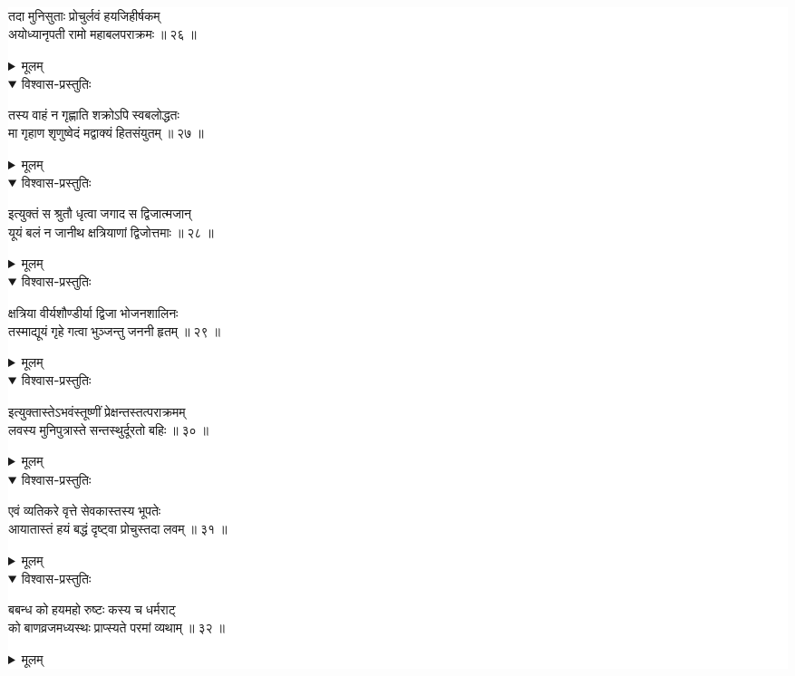 तदा मुनिसुताः प्रोचुर्लवं हयजिहीर्षकम्  
अयोध्यानृपती रामो महाबलपराक्रमः ॥ २६ ॥
</details>

<details><summary>मूलम्</summary></details>



<details open><summary>विश्वास-प्रस्तुतिः</summary>

तस्य वाहं न गृह्णाति शक्रोऽपि स्वबलोद्धतः  
मा गृहाण शृणुष्वेदं मद्वाक्यं हितसंयुतम् ॥ २७ ॥
</details>

<details><summary>मूलम्</summary></details>



<details open><summary>विश्वास-प्रस्तुतिः</summary>

इत्युक्तं स श्रुतौ धृत्वा जगाद स द्विजात्मजान्  
यूयं बलं न जानीथ क्षत्रियाणां द्विजोत्तमाः ॥ २८ ॥
</details>

<details><summary>मूलम्</summary></details>



<details open><summary>विश्वास-प्रस्तुतिः</summary>

क्षत्रिया वीर्यशौण्डीर्या द्विजा भोजनशालिनः  
तस्माद्यूयं गृहे गत्वा भुञ्जन्तु जननी हृतम् ॥ २९ ॥
</details>

<details><summary>मूलम्</summary></details>



<details open><summary>विश्वास-प्रस्तुतिः</summary>

इत्युक्तास्तेऽभवंस्तूष्णीं प्रेक्षन्तस्तत्पराक्रमम्  
लवस्य मुनिपुत्रास्ते सन्तस्थुर्दूरतो बहिः ॥ ३० ॥
</details>

<details><summary>मूलम्</summary></details>



<details open><summary>विश्वास-प्रस्तुतिः</summary>

एवं व्यतिकरे वृत्ते सेवकास्तस्य भूपतेः  
आयातास्तं हयं बद्धं दृष्ट्वा प्रोचुस्तदा लवम् ॥ ३१ ॥
</details>

<details><summary>मूलम्</summary></details>



<details open><summary>विश्वास-प्रस्तुतिः</summary>

बबन्ध को हयमहो रुष्टः कस्य च धर्मराट्  
को बाणव्रजमध्यस्थः प्राप्स्यते परमां व्यथाम् ॥ ३२ ॥
</details>

<details><summary>मूलम्</summary></details>
